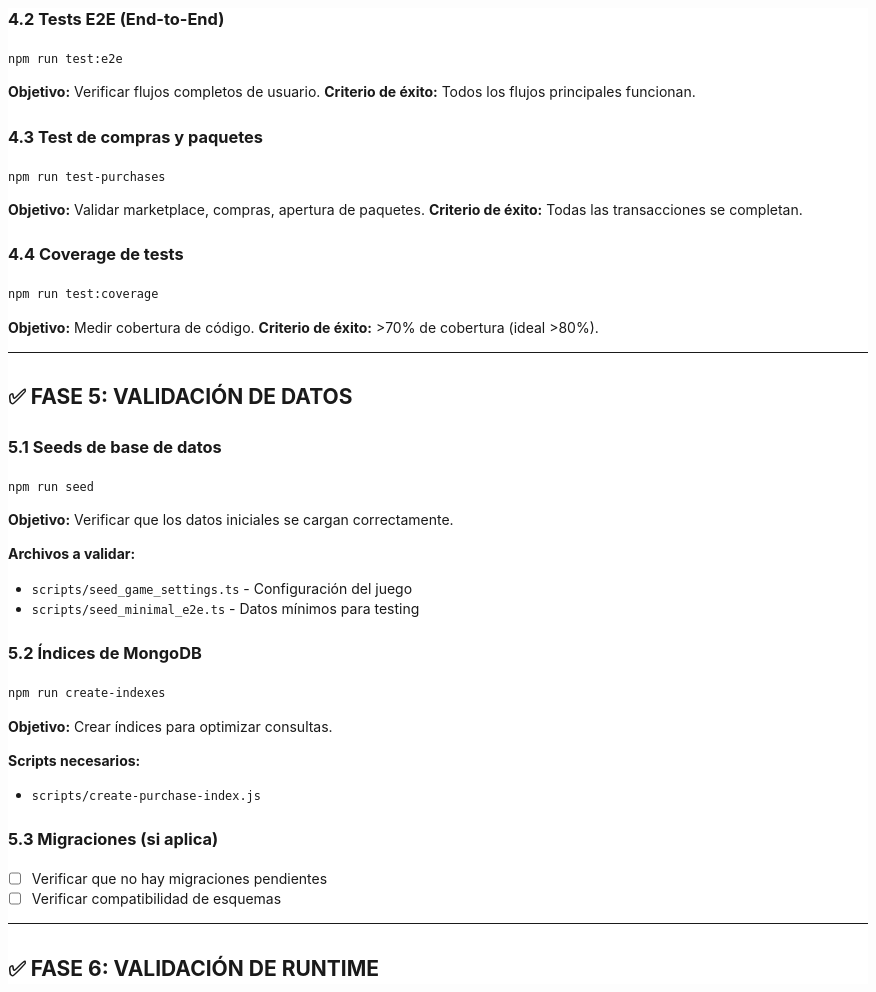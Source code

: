 ### 4.2 Tests E2E (End-to-End)
```bash
npm run test:e2e
```
**Objetivo:** Verificar flujos completos de usuario.
**Criterio de éxito:** Todos los flujos principales funcionan.

### 4.3 Test de compras y paquetes
```bash
npm run test-purchases
```
**Objetivo:** Validar marketplace, compras, apertura de paquetes.
**Criterio de éxito:** Todas las transacciones se completan.

### 4.4 Coverage de tests
```bash
npm run test:coverage
```
**Objetivo:** Medir cobertura de código.
**Criterio de éxito:** >70% de cobertura (ideal >80%).

---

## ✅ FASE 5: VALIDACIÓN DE DATOS

### 5.1 Seeds de base de datos
```bash
npm run seed
```
**Objetivo:** Verificar que los datos iniciales se cargan correctamente.

**Archivos a validar:**
- `scripts/seed_game_settings.ts` - Configuración del juego
- `scripts/seed_minimal_e2e.ts` - Datos mínimos para testing

### 5.2 Índices de MongoDB
```bash
npm run create-indexes
```
**Objetivo:** Crear índices para optimizar consultas.

**Scripts necesarios:**
- `scripts/create-purchase-index.js`

### 5.3 Migraciones (si aplica)
- [ ] Verificar que no hay migraciones pendientes
- [ ] Verificar compatibilidad de esquemas

---

## ✅ FASE 6: VALIDACIÓN DE RUNTIME
